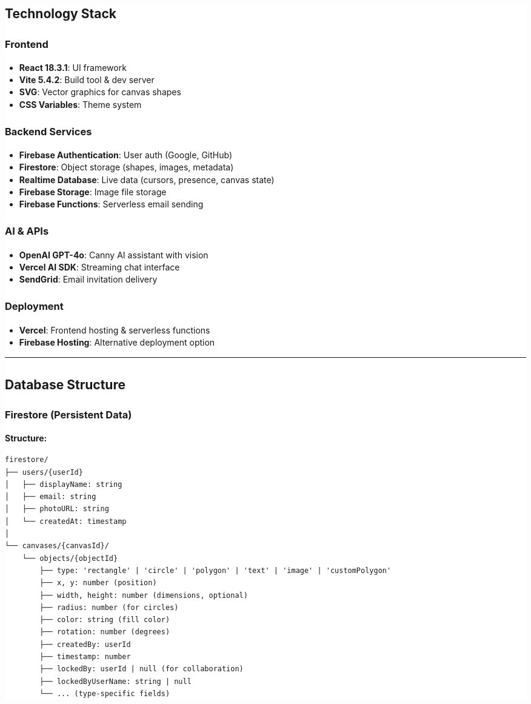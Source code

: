 
## Technology Stack

### Frontend
- **React 18.3.1**: UI framework
- **Vite 5.4.2**: Build tool & dev server
- **SVG**: Vector graphics for canvas shapes
- **CSS Variables**: Theme system

### Backend Services
- **Firebase Authentication**: User auth (Google, GitHub)
- **Firestore**: Object storage (shapes, images, metadata)
- **Realtime Database**: Live data (cursors, presence, canvas state)
- **Firebase Storage**: Image file storage
- **Firebase Functions**: Serverless email sending

### AI & APIs
- **OpenAI GPT-4o**: Canny AI assistant with vision
- **Vercel AI SDK**: Streaming chat interface
- **SendGrid**: Email invitation delivery

### Deployment
- **Vercel**: Frontend hosting & serverless functions
- **Firebase Hosting**: Alternative deployment option

---

## Database Structure

### Firestore (Persistent Data)

**Structure:**
```
firestore/
├── users/{userId}
│   ├── displayName: string
│   ├── email: string
│   ├── photoURL: string
│   └── createdAt: timestamp
│
└── canvases/{canvasId}/
    └── objects/{objectId}
        ├── type: 'rectangle' | 'circle' | 'polygon' | 'text' | 'image' | 'customPolygon'
        ├── x, y: number (position)
        ├── width, height: number (dimensions, optional)
        ├── radius: number (for circles)
        ├── color: string (fill color)
        ├── rotation: number (degrees)
        ├── createdBy: userId
        ├── timestamp: number
        ├── lockedBy: userId | null (for collaboration)
        ├── lockedByUserName: string | null
        └── ... (type-specific fields)
```
